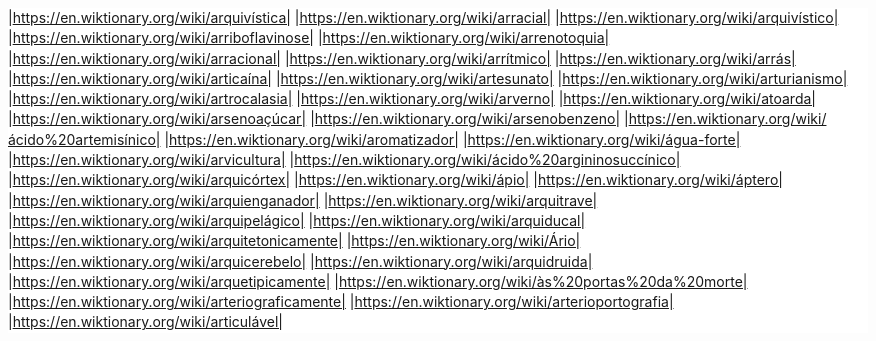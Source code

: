 |https://en.wiktionary.org/wiki/arquivística|
|https://en.wiktionary.org/wiki/arracial|
|https://en.wiktionary.org/wiki/arquivístico|
|https://en.wiktionary.org/wiki/arriboflavinose|
|https://en.wiktionary.org/wiki/arrenotoquia|
|https://en.wiktionary.org/wiki/arracional|
|https://en.wiktionary.org/wiki/arrítmico|
|https://en.wiktionary.org/wiki/arrás|
|https://en.wiktionary.org/wiki/articaína|
|https://en.wiktionary.org/wiki/artesunato|
|https://en.wiktionary.org/wiki/arturianismo|
|https://en.wiktionary.org/wiki/artrocalasia|
|https://en.wiktionary.org/wiki/arverno|
|https://en.wiktionary.org/wiki/atoarda|
|https://en.wiktionary.org/wiki/arsenoaçúcar|
|https://en.wiktionary.org/wiki/arsenobenzeno|
|https://en.wiktionary.org/wiki/ácido%20artemisínico|
|https://en.wiktionary.org/wiki/aromatizador|
|https://en.wiktionary.org/wiki/água-forte|
|https://en.wiktionary.org/wiki/arvicultura|
|https://en.wiktionary.org/wiki/ácido%20argininosuccínico|
|https://en.wiktionary.org/wiki/arquicórtex|
|https://en.wiktionary.org/wiki/ápio|
|https://en.wiktionary.org/wiki/áptero|
|https://en.wiktionary.org/wiki/arquienganador|
|https://en.wiktionary.org/wiki/arquitrave|
|https://en.wiktionary.org/wiki/arquipelágico|
|https://en.wiktionary.org/wiki/arquiducal|
|https://en.wiktionary.org/wiki/arquitetonicamente|
|https://en.wiktionary.org/wiki/Ário|
|https://en.wiktionary.org/wiki/arquicerebelo|
|https://en.wiktionary.org/wiki/arquidruida|
|https://en.wiktionary.org/wiki/arquetipicamente|
|https://en.wiktionary.org/wiki/às%20portas%20da%20morte|
|https://en.wiktionary.org/wiki/arteriograficamente|
|https://en.wiktionary.org/wiki/arterioportografia|
|https://en.wiktionary.org/wiki/articulável|